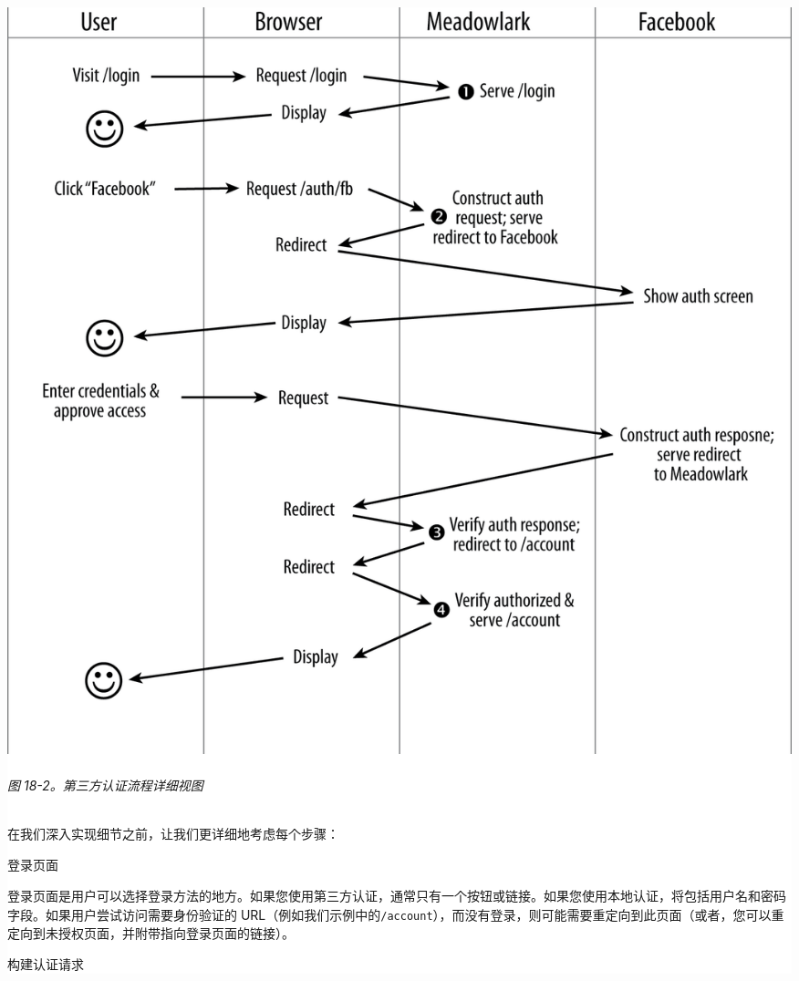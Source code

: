 ![第三方认证流程详细视图](img/bwne_1802.png)

###### 图 18-2。第三方认证流程详细视图

在我们深入实现细节之前，让我们更详细地考虑每个步骤：

登录页面

登录页面是用户可以选择登录方法的地方。如果您使用第三方认证，通常只有一个按钮或链接。如果您使用本地认证，将包括用户名和密码字段。如果用户尝试访问需要身份验证的 URL（例如我们示例中的`/account`），而没有登录，则可能需要重定向到此页面（或者，您可以重定向到未授权页面，并附带指向登录页面的链接）。

构建认证请求
